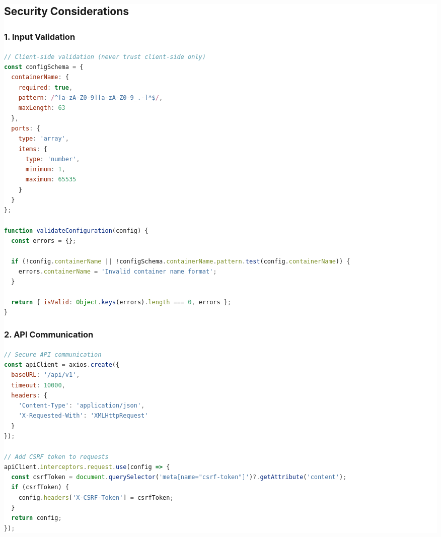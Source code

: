 ## Security Considerations

### 1. Input Validation
```javascript
// Client-side validation (never trust client-side only)
const configSchema = {
  containerName: {
    required: true,
    pattern: /^[a-zA-Z0-9][a-zA-Z0-9_.-]*$/,
    maxLength: 63
  },
  ports: {
    type: 'array',
    items: {
      type: 'number',
      minimum: 1,
      maximum: 65535
    }
  }
};

function validateConfiguration(config) {
  const errors = {};
  
  if (!config.containerName || !configSchema.containerName.pattern.test(config.containerName)) {
    errors.containerName = 'Invalid container name format';
  }
  
  return { isValid: Object.keys(errors).length === 0, errors };
}
```

### 2. API Communication
```javascript
// Secure API communication
const apiClient = axios.create({
  baseURL: '/api/v1',
  timeout: 10000,
  headers: {
    'Content-Type': 'application/json',
    'X-Requested-With': 'XMLHttpRequest'
  }
});

// Add CSRF token to requests
apiClient.interceptors.request.use(config => {
  const csrfToken = document.querySelector('meta[name="csrf-token"]')?.getAttribute('content');
  if (csrfToken) {
    config.headers['X-CSRF-Token'] = csrfToken;
  }
  return config;
});
```
